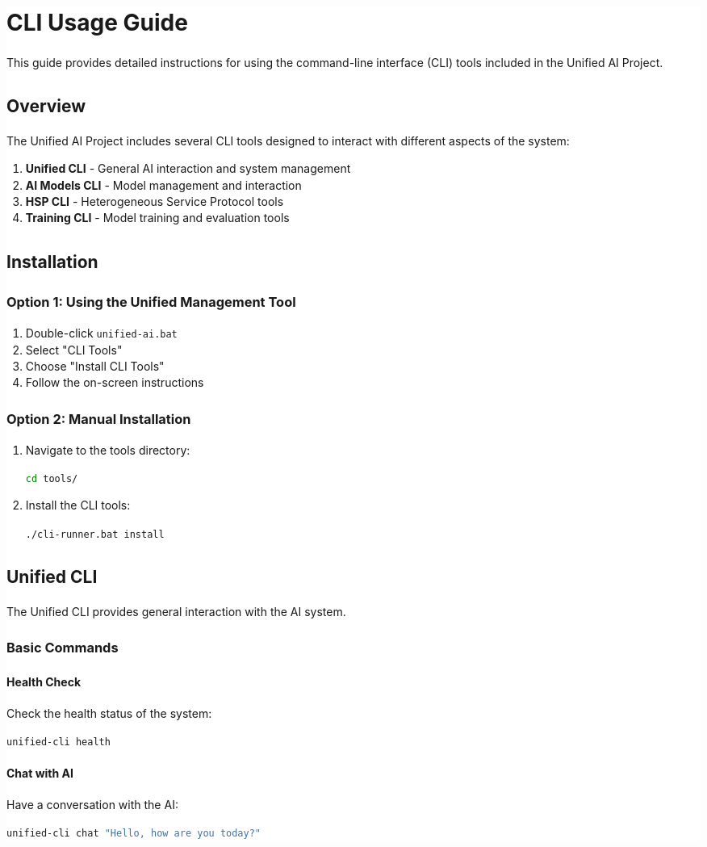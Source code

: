 # CLI Usage Guide

This guide provides detailed instructions for using the command-line interface (CLI) tools included in the Unified AI Project.

## Overview

The Unified AI Project includes several CLI tools designed to interact with different aspects of the system:

1. **Unified CLI** - General AI interaction and system management
2. **AI Models CLI** - Model management and interaction
3. **HSP CLI** - Heterogeneous Service Protocol tools
4. **Training CLI** - Model training and evaluation tools

## Installation

### Option 1: Using the Unified Management Tool

1. Double-click `unified-ai.bat`
2. Select "CLI Tools"
3. Choose "Install CLI Tools"
4. Follow the on-screen instructions

### Option 2: Manual Installation

1. Navigate to the tools directory:
   ```bash
   cd tools/
   ```

2. Install the CLI tools:
   ```bash
   ./cli-runner.bat install
   ```

## Unified CLI

The Unified CLI provides general interaction with the AI system.

### Basic Commands

#### Health Check
Check the health status of the system:
```bash
unified-cli health
```

#### Chat with AI
Have a conversation with the AI:
```bash
unified-cli chat "Hello, how are you today?"
```
